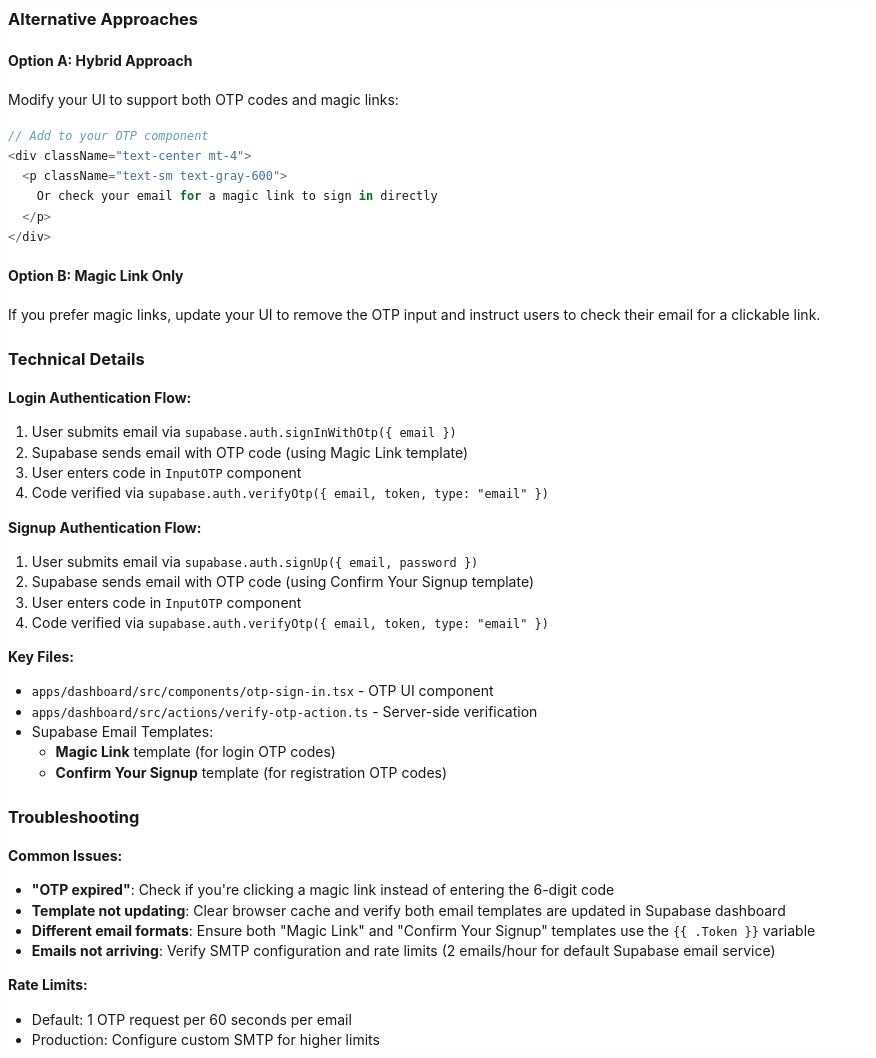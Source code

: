 ### Alternative Approaches

#### Option A: Hybrid Approach
Modify your UI to support both OTP codes and magic links:

```typescript
// Add to your OTP component
<div className="text-center mt-4">
  <p className="text-sm text-gray-600">
    Or check your email for a magic link to sign in directly
  </p>
</div>
```

#### Option B: Magic Link Only
If you prefer magic links, update your UI to remove the OTP input and instruct users to check their email for a clickable link.

### Technical Details

**Login Authentication Flow:**
1. User submits email via `supabase.auth.signInWithOtp({ email })`
2. Supabase sends email with OTP code (using Magic Link template)
3. User enters code in `InputOTP` component
4. Code verified via `supabase.auth.verifyOtp({ email, token, type: "email" })`

**Signup Authentication Flow:**
1. User submits email via `supabase.auth.signUp({ email, password })`
2. Supabase sends email with OTP code (using Confirm Your Signup template)
3. User enters code in `InputOTP` component
4. Code verified via `supabase.auth.verifyOtp({ email, token, type: "email" })`

**Key Files:**
- `apps/dashboard/src/components/otp-sign-in.tsx` - OTP UI component
- `apps/dashboard/src/actions/verify-otp-action.ts` - Server-side verification
- Supabase Email Templates:
  - **Magic Link** template (for login OTP codes)
  - **Confirm Your Signup** template (for registration OTP codes)

### Troubleshooting

**Common Issues:**
- **"OTP expired"**: Check if you're clicking a magic link instead of entering the 6-digit code
- **Template not updating**: Clear browser cache and verify both email templates are updated in Supabase dashboard
- **Different email formats**: Ensure both "Magic Link" and "Confirm Your Signup" templates use the `{{ .Token }}` variable
- **Emails not arriving**: Verify SMTP configuration and rate limits (2 emails/hour for default Supabase email service)

**Rate Limits:**
- Default: 1 OTP request per 60 seconds per email
- Production: Configure custom SMTP for higher limits
